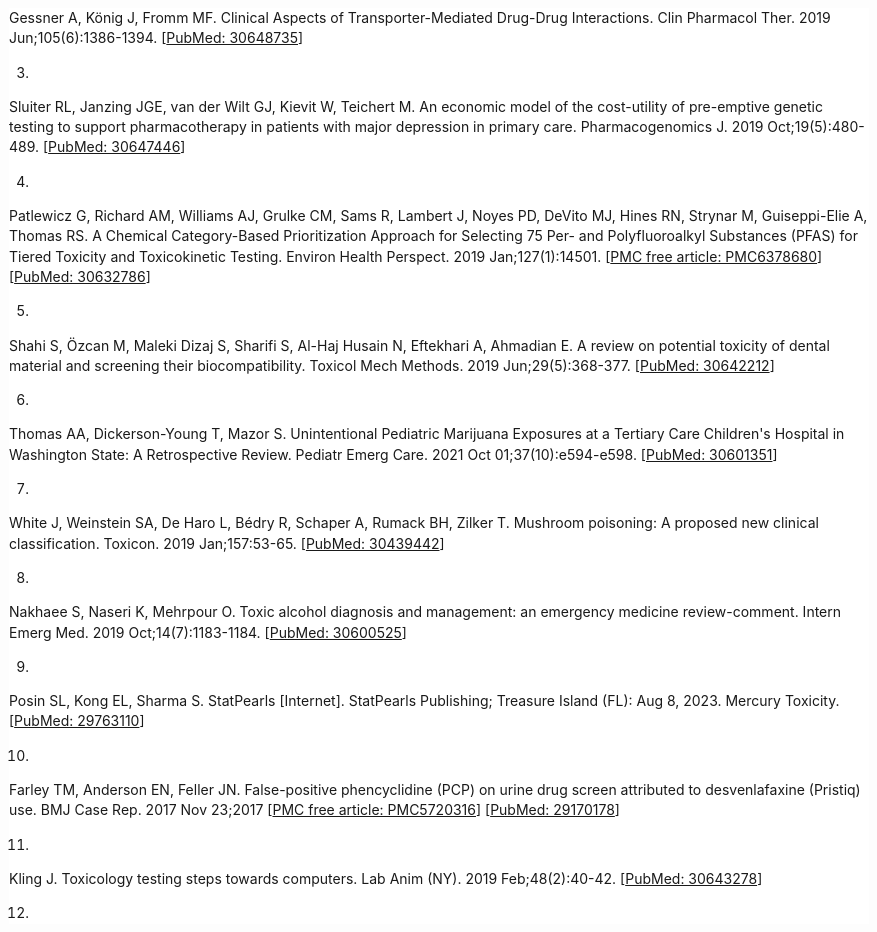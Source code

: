 Gessner A, König J, Fromm MF. Clinical Aspects of Transporter-Mediated Drug-Drug Interactions. Clin Pharmacol Ther. 2019 Jun;105(6):1386-1394. \[[PubMed: 30648735](https://pubmed.ncbi.nlm.nih.gov/30648735)\]

3.

Sluiter RL, Janzing JGE, van der Wilt GJ, Kievit W, Teichert M. An economic model of the cost-utility of pre-emptive genetic testing to support pharmacotherapy in patients with major depression in primary care. Pharmacogenomics J. 2019 Oct;19(5):480-489. \[[PubMed: 30647446](https://pubmed.ncbi.nlm.nih.gov/30647446)\]

4.

Patlewicz G, Richard AM, Williams AJ, Grulke CM, Sams R, Lambert J, Noyes PD, DeVito MJ, Hines RN, Strynar M, Guiseppi-Elie A, Thomas RS. A Chemical Category-Based Prioritization Approach for Selecting 75 Per- and Polyfluoroalkyl Substances (PFAS) for Tiered Toxicity and Toxicokinetic Testing. Environ Health Perspect. 2019 Jan;127(1):14501. \[[PMC free article: PMC6378680](/pmc/articles/PMC6378680/)\] \[[PubMed: 30632786](https://pubmed.ncbi.nlm.nih.gov/30632786)\]

5.

Shahi S, Özcan M, Maleki Dizaj S, Sharifi S, Al-Haj Husain N, Eftekhari A, Ahmadian E. A review on potential toxicity of dental material and screening their biocompatibility. Toxicol Mech Methods. 2019 Jun;29(5):368-377. \[[PubMed: 30642212](https://pubmed.ncbi.nlm.nih.gov/30642212)\]

6.

Thomas AA, Dickerson-Young T, Mazor S. Unintentional Pediatric Marijuana Exposures at a Tertiary Care Children's Hospital in Washington State: A Retrospective Review. Pediatr Emerg Care. 2021 Oct 01;37(10):e594-e598. \[[PubMed: 30601351](https://pubmed.ncbi.nlm.nih.gov/30601351)\]

7.

White J, Weinstein SA, De Haro L, Bédry R, Schaper A, Rumack BH, Zilker T. Mushroom poisoning: A proposed new clinical classification. Toxicon. 2019 Jan;157:53-65. \[[PubMed: 30439442](https://pubmed.ncbi.nlm.nih.gov/30439442)\]

8.

Nakhaee S, Naseri K, Mehrpour O. Toxic alcohol diagnosis and management: an emergency medicine review-comment. Intern Emerg Med. 2019 Oct;14(7):1183-1184. \[[PubMed: 30600525](https://pubmed.ncbi.nlm.nih.gov/30600525)\]

9.

Posin SL, Kong EL, Sharma S. StatPearls [Internet]. StatPearls Publishing; Treasure Island (FL): Aug 8, 2023. Mercury Toxicity. \[[PubMed: 29763110](https://pubmed.ncbi.nlm.nih.gov/29763110)\]

10.

Farley TM, Anderson EN, Feller JN. False-positive phencyclidine (PCP) on urine drug screen attributed to desvenlafaxine (Pristiq) use. BMJ Case Rep. 2017 Nov 23;2017 \[[PMC free article: PMC5720316](/pmc/articles/PMC5720316/)\] \[[PubMed: 29170178](https://pubmed.ncbi.nlm.nih.gov/29170178)\]

11.

Kling J. Toxicology testing steps towards computers. Lab Anim (NY). 2019 Feb;48(2):40-42. \[[PubMed: 30643278](https://pubmed.ncbi.nlm.nih.gov/30643278)\]

12.
